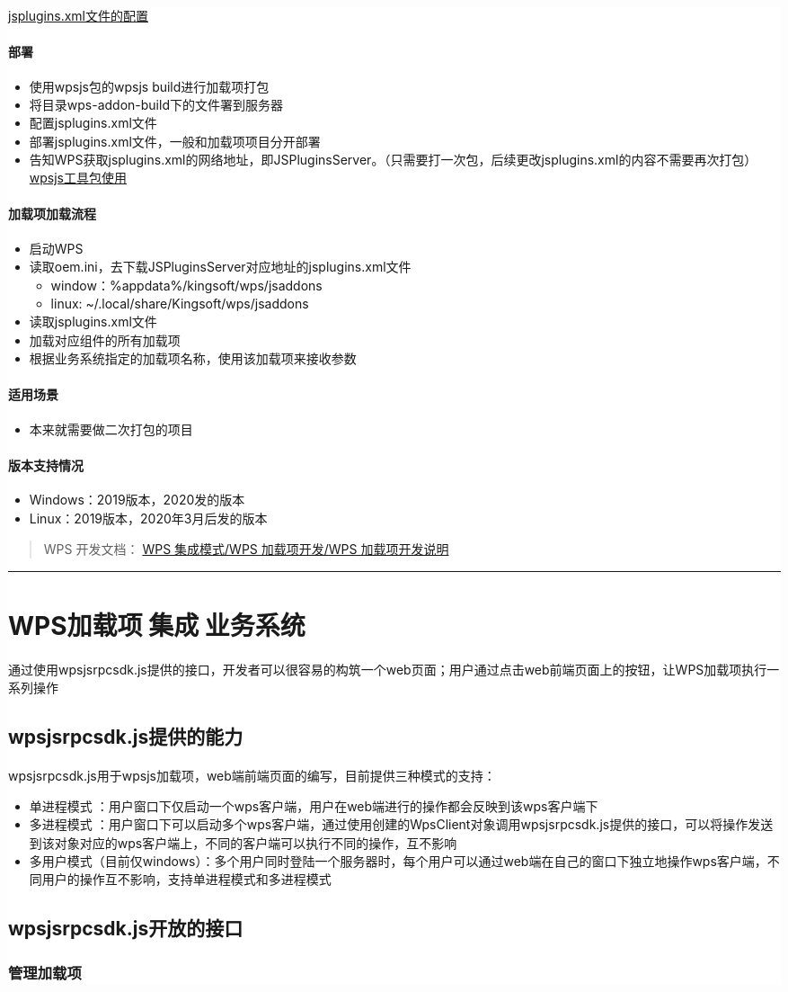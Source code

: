 [jsplugins.xml文件的配置](https://kdocs.cn/l/cBk8tsBIf)

#### 部署

- 使用wpsjs包的wpsjs build进行加载项打包
- 将目录wps-addon-build下的文件署到服务器
- 配置jsplugins.xml文件
- 部署jsplugins.xml文件，一般和加载项项目分开部署
- 告知WPS获取jsplugins.xml的网络地址，即JSPluginsServer。（只需要打一次包，后续更改jsplugins.xml的内容不需要再次打包）[wpsjs工具包使用](https://kdocs.cn/l/cASCu9B0G)

#### 加载项加载流程

- 启动WPS
- 读取oem.ini，去下载JSPluginsServer对应地址的jsplugins.xml文件
  - window：%appdata%/kingsoft/wps/jsaddons
  - linux: ~/.local/share/Kingsoft/wps/jsaddons
- 读取jsplugins.xml文件
- 加载对应组件的所有加载项
- 根据业务系统指定的加载项名称，使用该加载项来接收参数

#### 适用场景

- 本来就需要做二次打包的项目

#### 版本支持情况

- Windows：2019版本，2020发的版本
- Linux：2019版本，2020年3月后发的版本

> WPS 开发文档： [WPS 集成模式/WPS 加载项开发/WPS 加载项开发说明](https://qn.cache.wpscdn.cn/encs/doc/office_v19/topics/WPS%20%E9%9B%86%E6%88%90%E6%A8%A1%E5%BC%8F/WPS%20%E5%8A%A0%E8%BD%BD%E9%A1%B9%E5%BC%80%E5%8F%91/WPS%20%E5%8A%A0%E8%BD%BD%E9%A1%B9%E5%BC%80%E5%8F%91%E8%AF%B4%E6%98%8E.html)

------------------------------------------------------------------------
# WPS加载项 集成 业务系统

通过使用wpsjsrpcsdk.js提供的接口，开发者可以很容易的构筑一个web页面；用户通过点击web前端页面上的按钮，让WPS加载项执行一系列操作

## wpsjsrpcsdk.js提供的能力

wpsjsrpcsdk.js用于wpsjs加载项，web端前端页面的编写，目前提供三种模式的支持：

- 单进程模式 ：用户窗口下仅启动一个wps客户端，用户在web端进行的操作都会反映到该wps客户端下
- 多进程模式 ：用户窗口下可以启动多个wps客户端，通过使用创建的WpsClient对象调用wpsjsrpcsdk.js提供的接口，可以将操作发送到该对象对应的wps客户端上，不同的客户端可以执行不同的操作，互不影响
- 多用户模式（目前仅windows）：多个用户同时登陆一个服务器时，每个用户可以通过web端在自己的窗口下独立地操作wps客户端，不同用户的操作互不影响，支持单进程模式和多进程模式

## wpsjsrpcsdk.js开放的接口

### 管理加载项
